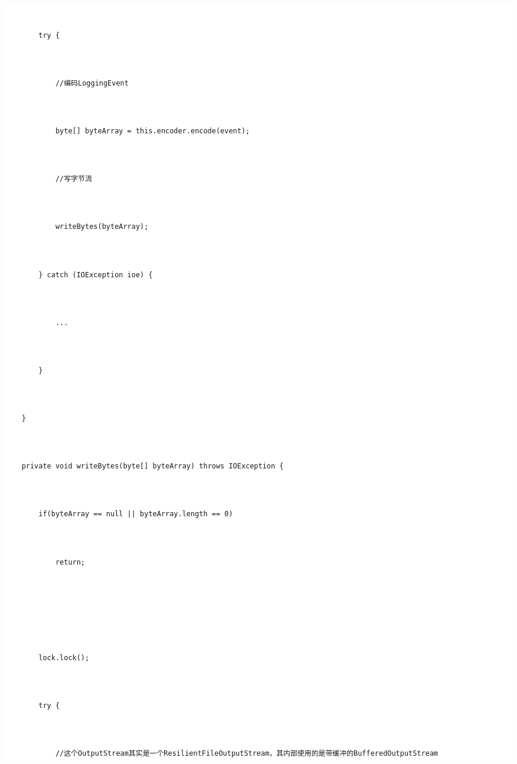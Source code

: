 ```


        try {



            //编码LoggingEvent



            byte[] byteArray = this.encoder.encode(event);



            //写字节流



            writeBytes(byteArray);



        } catch (IOException ioe) {



            ...



        }



    }



    private void writeBytes(byte[] byteArray) throws IOException {



        if(byteArray == null || byteArray.length == 0)



            return;



        



        lock.lock();



        try {



            //这个OutputStream其实是一个ResilientFileOutputStream，其内部使用的是带缓冲的BufferedOutputStream
```
